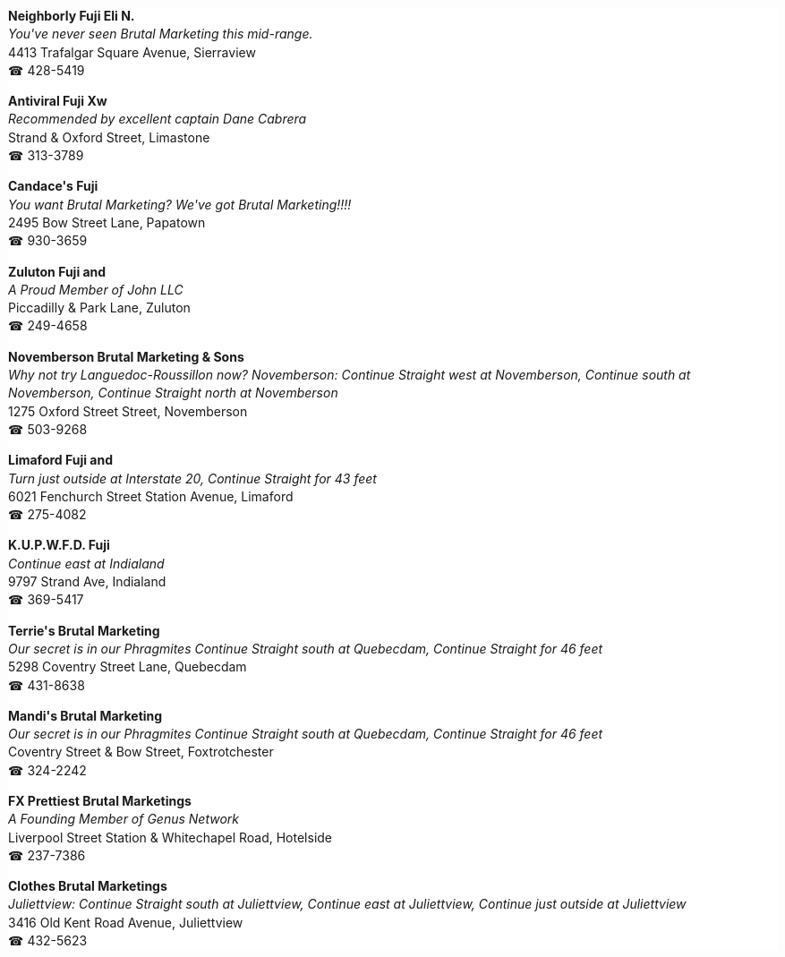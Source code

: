 **Neighborly Fuji Eli N.**  
_You've never seen Brutal Marketing this mid-range._  
4413 Trafalgar Square Avenue, Sierraview  
☎ 428-5419

**Antiviral Fuji Xw**  
_Recommended by excellent captain Dane Cabrera_  
Strand & Oxford Street, Limastone  
☎ 313-3789

**Candace's Fuji**  
_You want Brutal Marketing? We've got Brutal Marketing!!!!_  
2495 Bow Street Lane, Papatown  
☎ 930-3659

**Zuluton Fuji and**  
_A Proud Member of John LLC_  
Piccadilly & Park Lane, Zuluton  
☎ 249-4658

**Novemberson Brutal Marketing & Sons**  
_Why not try Languedoc-Roussillon now? 
Novemberson: Continue Straight west at Novemberson, Continue south at Novemberson, Continue Straight north at Novemberson_  
1275 Oxford Street Street, Novemberson  
☎ 503-9268

**Limaford Fuji and**  
_Turn just outside at Interstate 20, Continue Straight for 43 feet_  
6021 Fenchurch Street Station Avenue, Limaford  
☎ 275-4082

**K.U.P.W.F.D. Fuji**  
_Continue east at Indialand_  
9797 Strand Ave, Indialand  
☎ 369-5417

**Terrie's Brutal Marketing**  
_Our secret is in our Phragmites 
Continue Straight south at Quebecdam, Continue Straight for 46 feet_  
5298 Coventry Street Lane, Quebecdam  
☎ 431-8638

**Mandi's Brutal Marketing**  
_Our secret is in our Phragmites 
Continue Straight south at Quebecdam, Continue Straight for 46 feet_  
Coventry Street & Bow Street, Foxtrotchester  
☎ 324-2242

**FX Prettiest Brutal Marketings**  
_A Founding Member of Genus Network_  
Liverpool Street Station & Whitechapel Road, Hotelside  
☎ 237-7386

**Clothes Brutal Marketings**  
_Juliettview: Continue Straight south at Juliettview, Continue east at Juliettview, Continue just outside at Juliettview_  
3416 Old Kent Road Avenue, Juliettview  
☎ 432-5623
